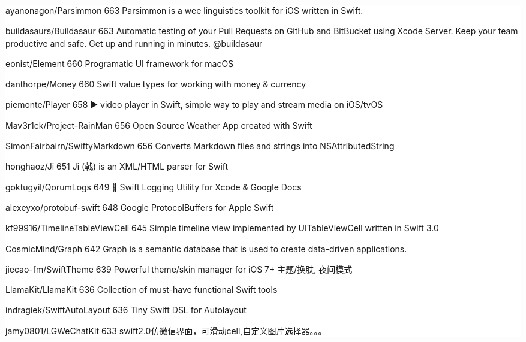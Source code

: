 
ayanonagon/Parsimmon                       663
Parsimmon is a wee linguistics toolkit for iOS written in Swift.


buildasaurs/Buildasaur                     663
Automatic testing of your Pull Requests on GitHub and BitBucket using Xcode Server. Keep your team productive and safe. Get up and running in minutes. @buildasaur


eonist/Element                             660
Programatic UI framework for macOS


danthorpe/Money                            660
Swift value types for working with money & currency


piemonte/Player                            658
▶️ video player in Swift, simple way to play and stream media on iOS/tvOS


Mav3r1ck/Project-RainMan                   656
Open Source Weather App created with Swift


SimonFairbairn/SwiftyMarkdown              656
Converts Markdown files and strings into NSAttributedString


honghaoz/Ji                                651
Ji (戟) is an XML/HTML parser for Swift


goktugyil/QorumLogs                        649
:closed_book: Swift Logging Utility for Xcode & Google Docs 


alexeyxo/protobuf-swift                    648
Google ProtocolBuffers for Apple Swift


kf99916/TimelineTableViewCell              645
Simple timeline view implemented by UITableViewCell written in Swift 3.0


CosmicMind/Graph                           642
Graph is a semantic database that is used to create data-driven applications.


jiecao-fm/SwiftTheme                       639
Powerful theme/skin manager for iOS 7+ 主题/换肤, 夜间模式


LlamaKit/LlamaKit                          636
Collection of must-have functional Swift tools


indragiek/SwiftAutoLayout                  636
Tiny Swift DSL for Autolayout


jamy0801/LGWeChatKit                       633
swift2.0仿微信界面，可滑动cell,自定义图片选择器。。。

